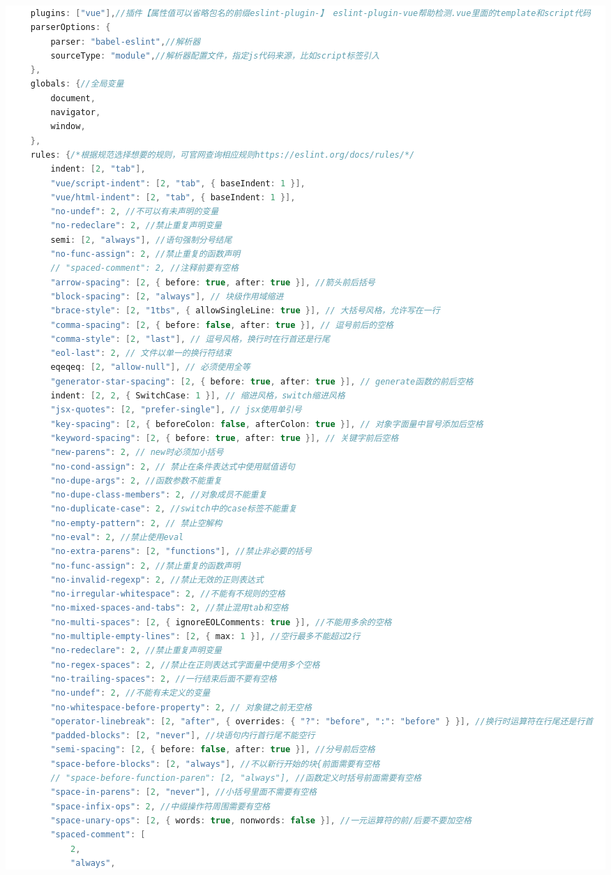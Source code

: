 ```java
     plugins: ["vue"],//插件【属性值可以省略包名的前缀eslint-plugin-】 eslint-plugin-vue帮助检测.vue里面的template和script代码
     parserOptions: {
         parser: "babel-eslint",//解析器
         sourceType: "module",//解析器配置文件，指定js代码来源，比如script标签引入
     },
     globals: {//全局变量
         document,
         navigator,
         window,
     },
     rules: {/*根据规范选择想要的规则，可官网查询相应规则https://eslint.org/docs/rules/*/
         indent: [2, "tab"],
         "vue/script-indent": [2, "tab", { baseIndent: 1 }],
         "vue/html-indent": [2, "tab", { baseIndent: 1 }],
         "no-undef": 2, //不可以有未声明的变量
         "no-redeclare": 2, //禁止重复声明变量
         semi: [2, "always"], //语句强制分号结尾
         "no-func-assign": 2, //禁止重复的函数声明
         // "spaced-comment": 2, //注释前要有空格
         "arrow-spacing": [2, { before: true, after: true }], //箭头前后括号
         "block-spacing": [2, "always"], // 块级作用域缩进
         "brace-style": [2, "1tbs", { allowSingleLine: true }], // 大括号风格，允许写在一行
         "comma-spacing": [2, { before: false, after: true }], // 逗号前后的空格
         "comma-style": [2, "last"], // 逗号风格，换行时在行首还是行尾
         "eol-last": 2, // 文件以单一的换行符结束
         eqeqeq: [2, "allow-null"], // 必须使用全等
         "generator-star-spacing": [2, { before: true, after: true }], // generate函数的前后空格
         indent: [2, 2, { SwitchCase: 1 }], // 缩进风格，switch缩进风格
         "jsx-quotes": [2, "prefer-single"], // jsx使用单引号
         "key-spacing": [2, { beforeColon: false, afterColon: true }], // 对象字面量中冒号添加后空格
         "keyword-spacing": [2, { before: true, after: true }], // 关键字前后空格
         "new-parens": 2, // new时必须加小括号
         "no-cond-assign": 2, // 禁止在条件表达式中使用赋值语句
         "no-dupe-args": 2, //函数参数不能重复
         "no-dupe-class-members": 2, //对象成员不能重复
         "no-duplicate-case": 2, //switch中的case标签不能重复
         "no-empty-pattern": 2, // 禁止空解构
         "no-eval": 2, //禁止使用eval
         "no-extra-parens": [2, "functions"], //禁止非必要的括号
         "no-func-assign": 2, //禁止重复的函数声明
         "no-invalid-regexp": 2, //禁止无效的正则表达式
         "no-irregular-whitespace": 2, //不能有不规则的空格
         "no-mixed-spaces-and-tabs": 2, //禁止混用tab和空格
         "no-multi-spaces": [2, { ignoreEOLComments: true }], //不能用多余的空格
         "no-multiple-empty-lines": [2, { max: 1 }], //空行最多不能超过2行
         "no-redeclare": 2, //禁止重复声明变量
         "no-regex-spaces": 2, //禁止在正则表达式字面量中使用多个空格
         "no-trailing-spaces": 2, //一行结束后面不要有空格
         "no-undef": 2, //不能有未定义的变量
         "no-whitespace-before-property": 2, // 对象键之前无空格
         "operator-linebreak": [2, "after", { overrides: { "?": "before", ":": "before" } }], //换行时运算符在行尾还是行首
         "padded-blocks": [2, "never"], //块语句内行首行尾不能空行
         "semi-spacing": [2, { before: false, after: true }], //分号前后空格
         "space-before-blocks": [2, "always"], //不以新行开始的块{前面需要有空格
         // "space-before-function-paren": [2, "always"], //函数定义时括号前面需要有空格
         "space-in-parens": [2, "never"], //小括号里面不需要有空格
         "space-infix-ops": 2, //中缀操作符周围需要有空格
         "space-unary-ops": [2, { words: true, nonwords: false }], //一元运算符的前/后要不要加空格
         "spaced-comment": [
             2,
             "always",
```